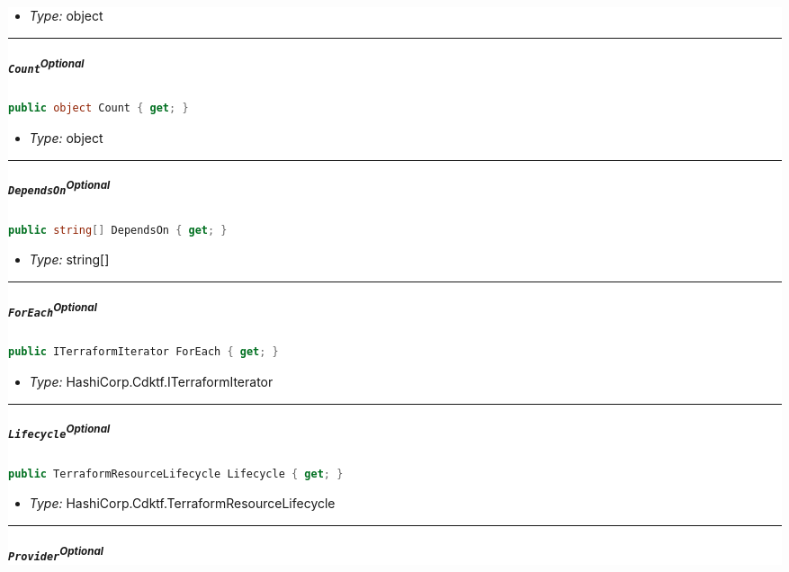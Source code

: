 - *Type:* object

---

##### `Count`<sup>Optional</sup> <a name="Count" id="@cdktf/provider-azurerm.mssqlManagedInstanceActiveDirectoryAdministrator.MssqlManagedInstanceActiveDirectoryAdministrator.property.count"></a>

```csharp
public object Count { get; }
```

- *Type:* object

---

##### `DependsOn`<sup>Optional</sup> <a name="DependsOn" id="@cdktf/provider-azurerm.mssqlManagedInstanceActiveDirectoryAdministrator.MssqlManagedInstanceActiveDirectoryAdministrator.property.dependsOn"></a>

```csharp
public string[] DependsOn { get; }
```

- *Type:* string[]

---

##### `ForEach`<sup>Optional</sup> <a name="ForEach" id="@cdktf/provider-azurerm.mssqlManagedInstanceActiveDirectoryAdministrator.MssqlManagedInstanceActiveDirectoryAdministrator.property.forEach"></a>

```csharp
public ITerraformIterator ForEach { get; }
```

- *Type:* HashiCorp.Cdktf.ITerraformIterator

---

##### `Lifecycle`<sup>Optional</sup> <a name="Lifecycle" id="@cdktf/provider-azurerm.mssqlManagedInstanceActiveDirectoryAdministrator.MssqlManagedInstanceActiveDirectoryAdministrator.property.lifecycle"></a>

```csharp
public TerraformResourceLifecycle Lifecycle { get; }
```

- *Type:* HashiCorp.Cdktf.TerraformResourceLifecycle

---

##### `Provider`<sup>Optional</sup> <a name="Provider" id="@cdktf/provider-azurerm.mssqlManagedInstanceActiveDirectoryAdministrator.MssqlManagedInstanceActiveDirectoryAdministrator.property.provider"></a>
